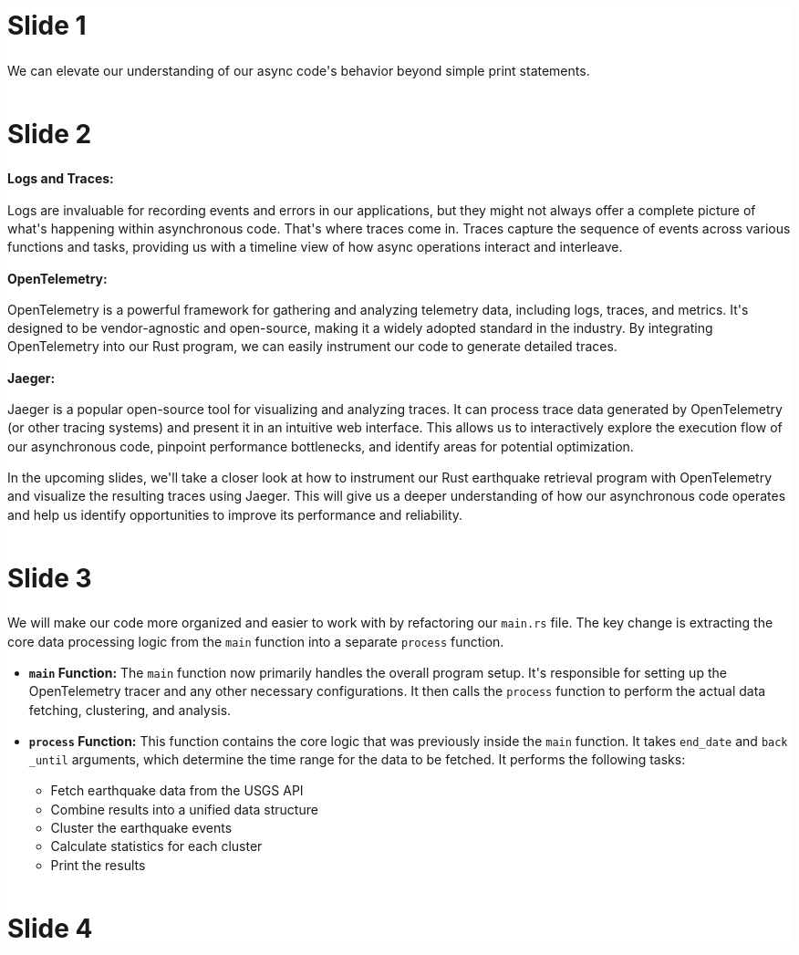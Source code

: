# Slide 1
We can elevate our understanding of our async code's behavior beyond simple print statements.

# Slide 2

**Logs and Traces:**

Logs are invaluable for recording events and errors in our applications, but they might not always offer a complete picture of what's happening within asynchronous code. That's where traces come in. Traces capture the sequence of events across various functions and tasks, providing us with a timeline view of how async operations interact and interleave.

**OpenTelemetry:**

OpenTelemetry is a powerful framework for gathering and analyzing telemetry data, including logs, traces, and metrics. It's designed to be vendor-agnostic and open-source, making it a widely adopted standard in the industry. By integrating OpenTelemetry into our Rust program, we can easily instrument our code to generate detailed traces.

**Jaeger:**

Jaeger is a popular open-source tool for visualizing and analyzing traces.  It can process trace data generated by OpenTelemetry (or other tracing systems) and present it in an intuitive web interface. This allows us to interactively explore the execution flow of our asynchronous code, pinpoint performance bottlenecks, and identify areas for potential optimization.

In the upcoming slides, we'll take a closer look at how to instrument our Rust earthquake retrieval program with OpenTelemetry and visualize the resulting traces using Jaeger. This will give us a deeper understanding of how our asynchronous code operates and help us identify opportunities to improve its performance and reliability.

# Slide 3

We will make our code more organized and easier to work with by refactoring our `main.rs` file. The key change is extracting the core data processing logic from the `main` function into a separate `process` function.

- **`main` Function:**  The `main` function now primarily handles the overall program setup. It's responsible for setting up the OpenTelemetry tracer and any other necessary configurations. It then calls the `process` function to perform the actual data fetching, clustering, and analysis.

- **`process` Function:** This function contains the core logic that was previously inside the `main` function. It takes `end_date` and `back_until` arguments, which determine the time range for the data to be fetched. It performs the following tasks:
    - Fetch earthquake data from the USGS API
    - Combine results into a unified data structure
    - Cluster the earthquake events
    - Calculate statistics for each cluster
    - Print the results

# Slide 4
